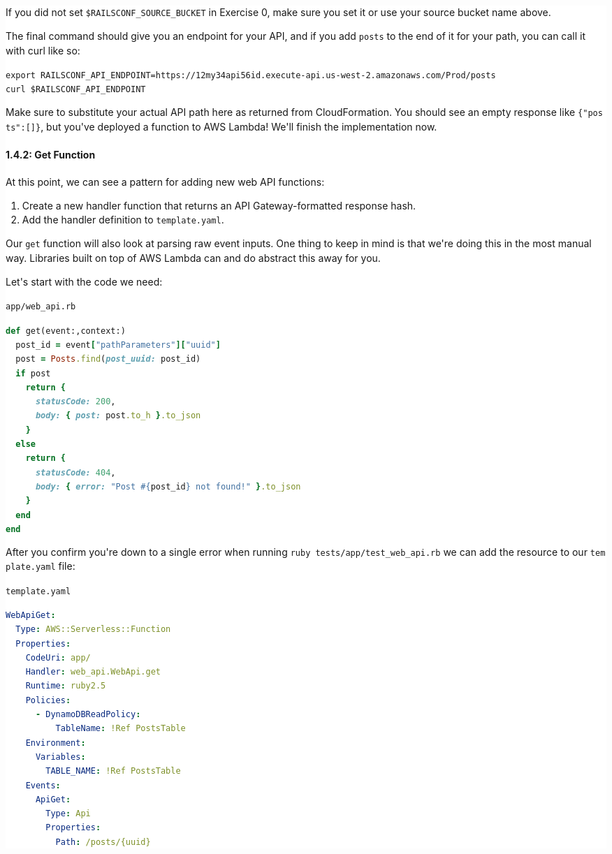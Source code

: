 If you did not set `$RAILSCONF_SOURCE_BUCKET` in Exercise 0, make sure you set it or use your source bucket name above.

The final command should give you an endpoint for your API, and if you add `posts` to the end of it for your path, you can call it with curl like so:

```shell
export RAILSCONF_API_ENDPOINT=https://12my34api56id.execute-api.us-west-2.amazonaws.com/Prod/posts
curl $RAILSCONF_API_ENDPOINT
```

Make sure to substitute your actual API path here as returned from CloudFormation. You should see an empty response like `{"posts":[]}`, but you've deployed a function to AWS Lambda! We'll finish the implementation now.

#### 1.4.2: Get Function

At this point, we can see a pattern for adding new web API functions:

1. Create a new handler function that returns an API Gateway-formatted response hash.
2. Add the handler definition to `template.yaml`.

Our `get` function will also look at parsing raw event inputs. One thing to keep in mind is that we're doing this in the most manual way. Libraries built on top of AWS Lambda can and do abstract this away for you.

Let's start with the code we need:

`app/web_api.rb`
```ruby
def get(event:,context:)
  post_id = event["pathParameters"]["uuid"]
  post = Posts.find(post_uuid: post_id)
  if post
    return {
      statusCode: 200,
      body: { post: post.to_h }.to_json
    }
  else
    return {
      statusCode: 404,
      body: { error: "Post #{post_id} not found!" }.to_json
    }
  end
end
```

After you confirm you're down to a single error when running `ruby tests/app/test_web_api.rb` we can add the resource to our `template.yaml` file:

`template.yaml`
```yaml
WebApiGet:
  Type: AWS::Serverless::Function
  Properties:
    CodeUri: app/
    Handler: web_api.WebApi.get
    Runtime: ruby2.5
    Policies:
      - DynamoDBReadPolicy:
          TableName: !Ref PostsTable
    Environment:
      Variables:
        TABLE_NAME: !Ref PostsTable
    Events:
      ApiGet:
        Type: Api
        Properties:
          Path: /posts/{uuid}
```